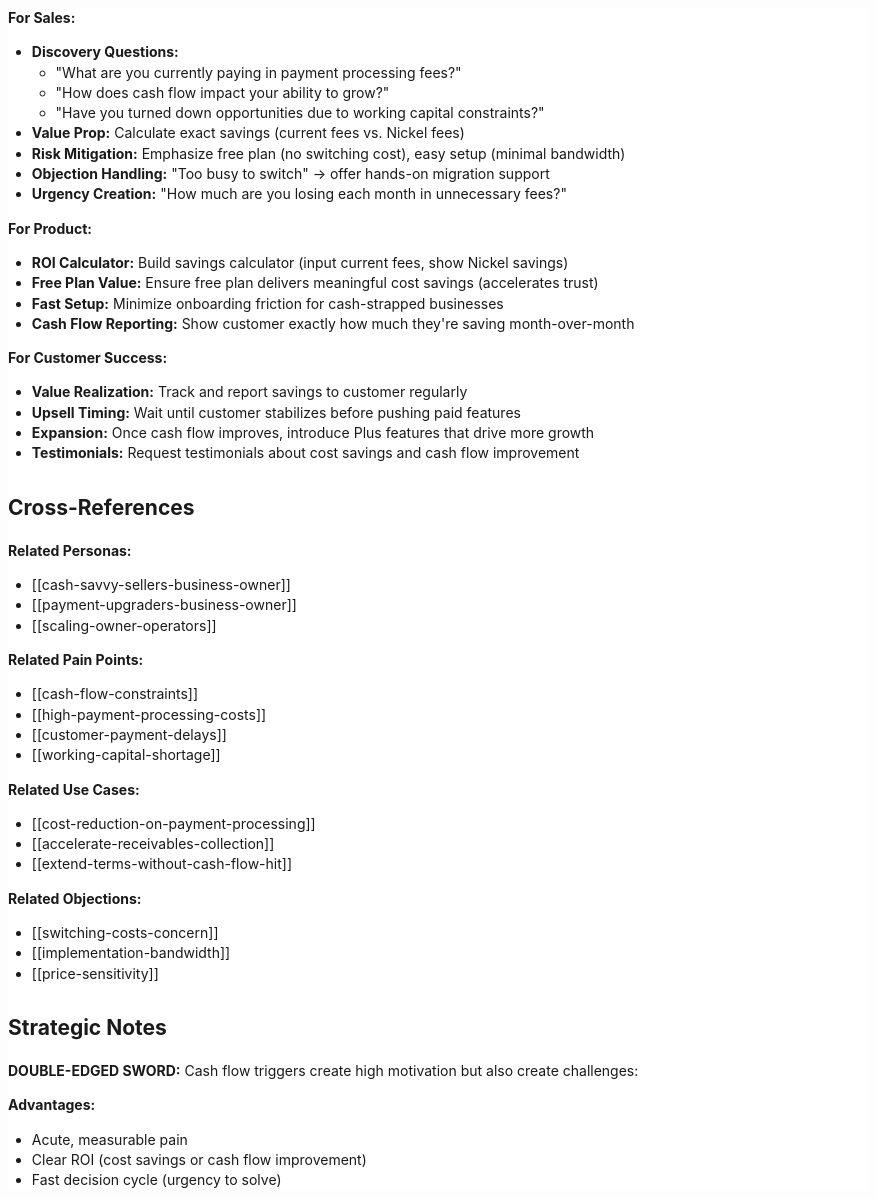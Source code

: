 **For Sales:**
- **Discovery Questions:**
  - "What are you currently paying in payment processing fees?"
  - "How does cash flow impact your ability to grow?"
  - "Have you turned down opportunities due to working capital constraints?"
- **Value Prop:** Calculate exact savings (current fees vs. Nickel fees)
- **Risk Mitigation:** Emphasize free plan (no switching cost), easy setup (minimal bandwidth)
- **Objection Handling:** "Too busy to switch" → offer hands-on migration support
- **Urgency Creation:** "How much are you losing each month in unnecessary fees?"

**For Product:**
- **ROI Calculator:** Build savings calculator (input current fees, show Nickel savings)
- **Free Plan Value:** Ensure free plan delivers meaningful cost savings (accelerates trust)
- **Fast Setup:** Minimize onboarding friction for cash-strapped businesses
- **Cash Flow Reporting:** Show customer exactly how much they're saving month-over-month

**For Customer Success:**
- **Value Realization:** Track and report savings to customer regularly
- **Upsell Timing:** Wait until customer stabilizes before pushing paid features
- **Expansion:** Once cash flow improves, introduce Plus features that drive more growth
- **Testimonials:** Request testimonials about cost savings and cash flow improvement

## Cross-References

**Related Personas:**
- [[cash-savvy-sellers-business-owner]]
- [[payment-upgraders-business-owner]]
- [[scaling-owner-operators]]

**Related Pain Points:**
- [[cash-flow-constraints]]
- [[high-payment-processing-costs]]
- [[customer-payment-delays]]
- [[working-capital-shortage]]

**Related Use Cases:**
- [[cost-reduction-on-payment-processing]]
- [[accelerate-receivables-collection]]
- [[extend-terms-without-cash-flow-hit]]

**Related Objections:**
- [[switching-costs-concern]]
- [[implementation-bandwidth]]
- [[price-sensitivity]]

## Strategic Notes

**DOUBLE-EDGED SWORD:** Cash flow triggers create high motivation but also create challenges:

**Advantages:**
- Acute, measurable pain
- Clear ROI (cost savings or cash flow improvement)
- Fast decision cycle (urgency to solve)
